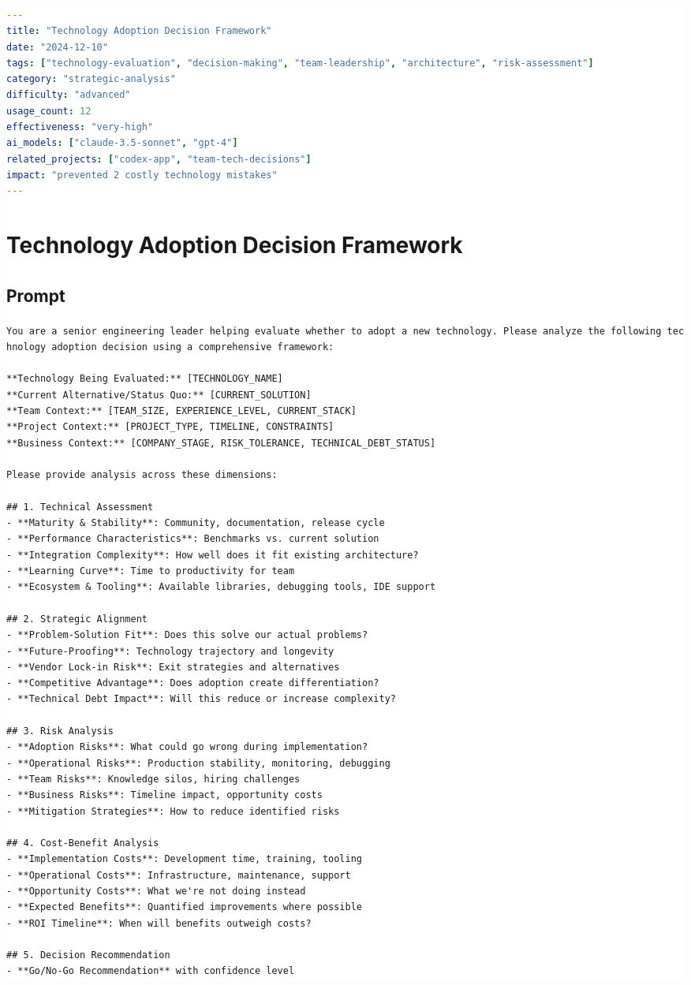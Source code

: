 ```yaml
---
title: "Technology Adoption Decision Framework"
date: "2024-12-10"
tags: ["technology-evaluation", "decision-making", "team-leadership", "architecture", "risk-assessment"]
category: "strategic-analysis"
difficulty: "advanced"
usage_count: 12
effectiveness: "very-high"
ai_models: ["claude-3.5-sonnet", "gpt-4"]
related_projects: ["codex-app", "team-tech-decisions"]
impact: "prevented 2 costly technology mistakes"
---
```


# Technology Adoption Decision Framework

## Prompt

```
You are a senior engineering leader helping evaluate whether to adopt a new technology. Please analyze the following technology adoption decision using a comprehensive framework:

**Technology Being Evaluated:** [TECHNOLOGY_NAME]
**Current Alternative/Status Quo:** [CURRENT_SOLUTION]
**Team Context:** [TEAM_SIZE, EXPERIENCE_LEVEL, CURRENT_STACK]
**Project Context:** [PROJECT_TYPE, TIMELINE, CONSTRAINTS]
**Business Context:** [COMPANY_STAGE, RISK_TOLERANCE, TECHNICAL_DEBT_STATUS]

Please provide analysis across these dimensions:

## 1. Technical Assessment
- **Maturity & Stability**: Community, documentation, release cycle
- **Performance Characteristics**: Benchmarks vs. current solution
- **Integration Complexity**: How well does it fit existing architecture?
- **Learning Curve**: Time to productivity for team
- **Ecosystem & Tooling**: Available libraries, debugging tools, IDE support

## 2. Strategic Alignment
- **Problem-Solution Fit**: Does this solve our actual problems?
- **Future-Proofing**: Technology trajectory and longevity
- **Vendor Lock-in Risk**: Exit strategies and alternatives
- **Competitive Advantage**: Does adoption create differentiation?
- **Technical Debt Impact**: Will this reduce or increase complexity?

## 3. Risk Analysis
- **Adoption Risks**: What could go wrong during implementation?
- **Operational Risks**: Production stability, monitoring, debugging
- **Team Risks**: Knowledge silos, hiring challenges
- **Business Risks**: Timeline impact, opportunity costs
- **Mitigation Strategies**: How to reduce identified risks

## 4. Cost-Benefit Analysis
- **Implementation Costs**: Development time, training, tooling
- **Operational Costs**: Infrastructure, maintenance, support
- **Opportunity Costs**: What we're not doing instead
- **Expected Benefits**: Quantified improvements where possible
- **ROI Timeline**: When will benefits outweigh costs?

## 5. Decision Recommendation
- **Go/No-Go Recommendation** with confidence level
```